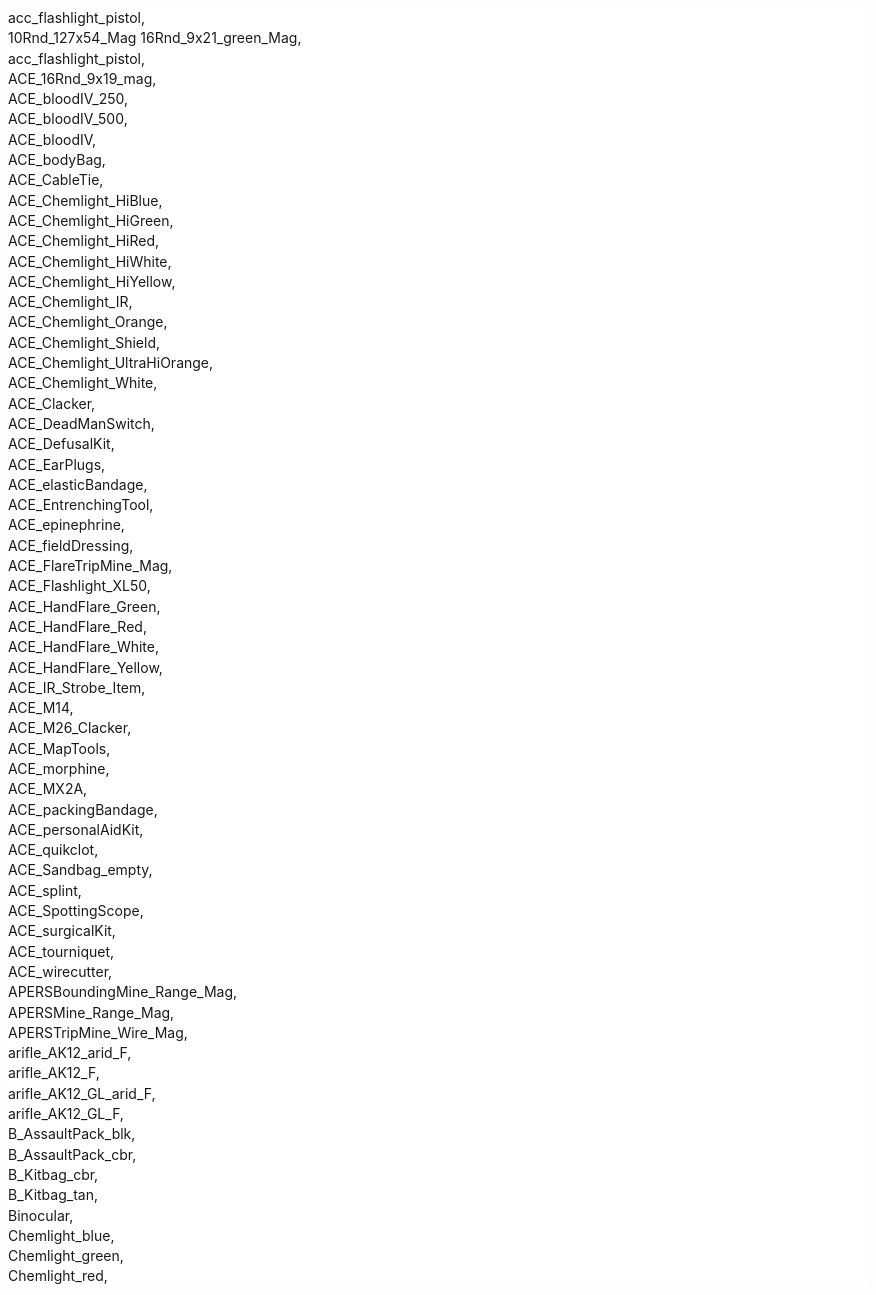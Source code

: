 acc_flashlight_pistol,<br />
10Rnd_127x54_Mag
16Rnd_9x21_green_Mag,<br />
acc_flashlight_pistol,<br />
ACE_16Rnd_9x19_mag,<br />
ACE_bloodIV_250,<br />
ACE_bloodIV_500,<br />
ACE_bloodIV,<br />
ACE_bodyBag,<br />
ACE_CableTie,<br />
ACE_Chemlight_HiBlue,<br />
ACE_Chemlight_HiGreen,<br />
ACE_Chemlight_HiRed,<br />
ACE_Chemlight_HiWhite,<br />
ACE_Chemlight_HiYellow,<br />
ACE_Chemlight_IR,<br />
ACE_Chemlight_Orange,<br />
ACE_Chemlight_Shield,<br />
ACE_Chemlight_UltraHiOrange,<br />
ACE_Chemlight_White,<br />
ACE_Clacker,<br />
ACE_DeadManSwitch,<br />
ACE_DefusalKit,<br />
ACE_EarPlugs,<br />
ACE_elasticBandage,<br />
ACE_EntrenchingTool,<br />
ACE_epinephrine,<br />
ACE_fieldDressing,<br />
ACE_FlareTripMine_Mag,<br />
ACE_Flashlight_XL50,<br />
ACE_HandFlare_Green,<br />
ACE_HandFlare_Red,<br />
ACE_HandFlare_White,<br />
ACE_HandFlare_Yellow,<br />
ACE_IR_Strobe_Item,<br />
ACE_M14,<br />
ACE_M26_Clacker,<br />
ACE_MapTools,<br />
ACE_morphine,<br />
ACE_MX2A,<br />
ACE_packingBandage,<br />
ACE_personalAidKit,<br />
ACE_quikclot,<br />
ACE_Sandbag_empty,<br />
ACE_splint,<br />
ACE_SpottingScope,<br />
ACE_surgicalKit,<br />
ACE_tourniquet,<br />
ACE_wirecutter,<br />
APERSBoundingMine_Range_Mag,<br />
APERSMine_Range_Mag,<br />
APERSTripMine_Wire_Mag,<br />
arifle_AK12_arid_F,<br />
arifle_AK12_F,<br />
arifle_AK12_GL_arid_F,<br />
arifle_AK12_GL_F,<br />
B_AssaultPack_blk,<br />
B_AssaultPack_cbr,<br />
B_Kitbag_cbr,<br />
B_Kitbag_tan,<br />
Binocular,<br />
Chemlight_blue,<br />
Chemlight_green,<br />
Chemlight_red,<br />